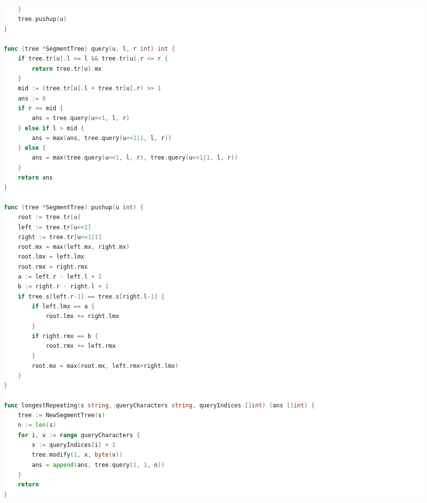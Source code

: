 ```go
	}
	tree.pushup(u)
}

func (tree *SegmentTree) query(u, l, r int) int {
	if tree.tr[u].l >= l && tree.tr[u].r <= r {
		return tree.tr[u].mx
	}
	mid := (tree.tr[u].l + tree.tr[u].r) >> 1
	ans := 0
	if r <= mid {
		ans = tree.query(u<<1, l, r)
	} else if l > mid {
		ans = max(ans, tree.query(u<<1|1, l, r))
	} else {
		ans = max(tree.query(u<<1, l, r), tree.query(u<<1|1, l, r))
	}
	return ans
}

func (tree *SegmentTree) pushup(u int) {
	root := tree.tr[u]
	left := tree.tr[u<<1]
	right := tree.tr[u<<1|1]
	root.mx = max(left.mx, right.mx)
	root.lmx = left.lmx
	root.rmx = right.rmx
	a := left.r - left.l + 1
	b := right.r - right.l + 1
	if tree.s[left.r-1] == tree.s[right.l-1] {
		if left.lmx == a {
			root.lmx += right.lmx
		}
		if right.rmx == b {
			root.rmx += left.rmx
		}
		root.mx = max(root.mx, left.rmx+right.lmx)
	}
}

func longestRepeating(s string, queryCharacters string, queryIndices []int) (ans []int) {
	tree := NewSegmentTree(s)
	n := len(s)
	for i, v := range queryCharacters {
		x := queryIndices[i] + 1
		tree.modify(1, x, byte(v))
		ans = append(ans, tree.query(1, 1, n))
	}
	return
}
```
